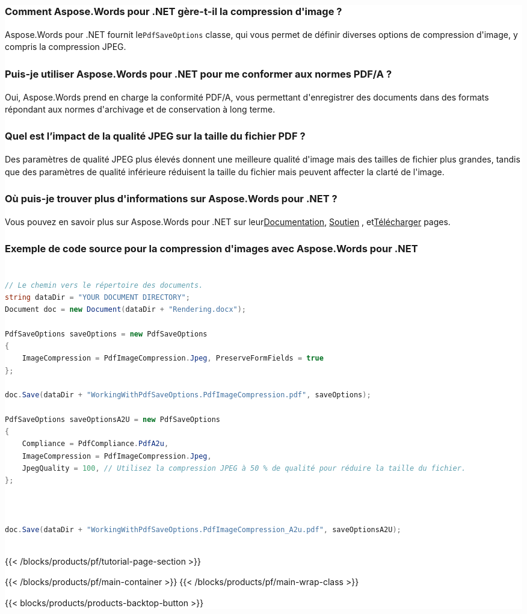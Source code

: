 ### Comment Aspose.Words pour .NET gère-t-il la compression d'image ?
Aspose.Words pour .NET fournit le`PdfSaveOptions` classe, qui vous permet de définir diverses options de compression d'image, y compris la compression JPEG.

### Puis-je utiliser Aspose.Words pour .NET pour me conformer aux normes PDF/A ?
Oui, Aspose.Words prend en charge la conformité PDF/A, vous permettant d'enregistrer des documents dans des formats répondant aux normes d'archivage et de conservation à long terme.

### Quel est l’impact de la qualité JPEG sur la taille du fichier PDF ?
Des paramètres de qualité JPEG plus élevés donnent une meilleure qualité d'image mais des tailles de fichier plus grandes, tandis que des paramètres de qualité inférieure réduisent la taille du fichier mais peuvent affecter la clarté de l'image.

### Où puis-je trouver plus d'informations sur Aspose.Words pour .NET ?
 Vous pouvez en savoir plus sur Aspose.Words pour .NET sur leur[Documentation](https://reference.aspose.com/words/net/), [Soutien](https://forum.aspose.com/c/words/8) , et[Télécharger](https://releases.aspose.com/words/net/) pages.

### Exemple de code source pour la compression d'images avec Aspose.Words pour .NET

```csharp

// Le chemin vers le répertoire des documents.
string dataDir = "YOUR DOCUMENT DIRECTORY";
Document doc = new Document(dataDir + "Rendering.docx");

PdfSaveOptions saveOptions = new PdfSaveOptions
{
	ImageCompression = PdfImageCompression.Jpeg, PreserveFormFields = true
};

doc.Save(dataDir + "WorkingWithPdfSaveOptions.PdfImageCompression.pdf", saveOptions);

PdfSaveOptions saveOptionsA2U = new PdfSaveOptions
{
	Compliance = PdfCompliance.PdfA2u,
	ImageCompression = PdfImageCompression.Jpeg,
	JpegQuality = 100, // Utilisez la compression JPEG à 50 % de qualité pour réduire la taille du fichier.
};



doc.Save(dataDir + "WorkingWithPdfSaveOptions.PdfImageCompression_A2u.pdf", saveOptionsA2U);
	
```
{{< /blocks/products/pf/tutorial-page-section >}}

{{< /blocks/products/pf/main-container >}}
{{< /blocks/products/pf/main-wrap-class >}}

{{< blocks/products/products-backtop-button >}}
